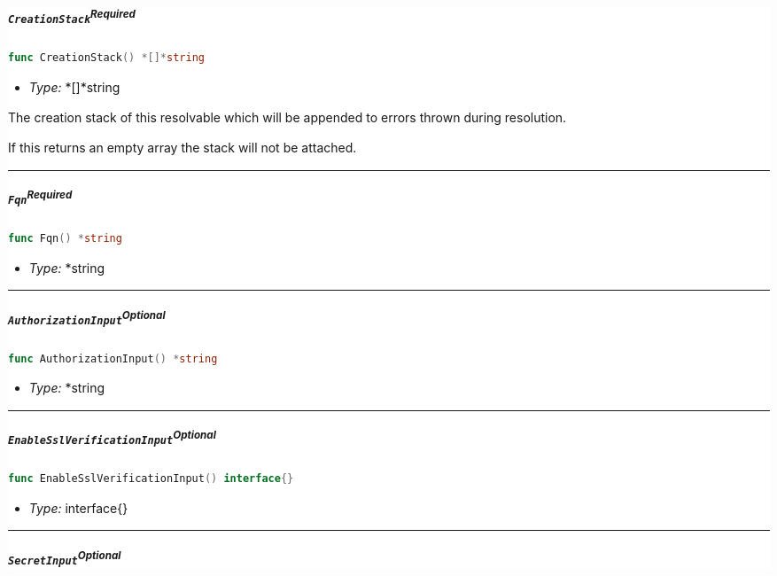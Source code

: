 
##### `CreationStack`<sup>Required</sup> <a name="CreationStack" id="@cdktf/provider-databricks.mlflowWebhook.MlflowWebhookHttpUrlSpecOutputReference.property.creationStack"></a>

```go
func CreationStack() *[]*string
```

- *Type:* *[]*string

The creation stack of this resolvable which will be appended to errors thrown during resolution.

If this returns an empty array the stack will not be attached.

---

##### `Fqn`<sup>Required</sup> <a name="Fqn" id="@cdktf/provider-databricks.mlflowWebhook.MlflowWebhookHttpUrlSpecOutputReference.property.fqn"></a>

```go
func Fqn() *string
```

- *Type:* *string

---

##### `AuthorizationInput`<sup>Optional</sup> <a name="AuthorizationInput" id="@cdktf/provider-databricks.mlflowWebhook.MlflowWebhookHttpUrlSpecOutputReference.property.authorizationInput"></a>

```go
func AuthorizationInput() *string
```

- *Type:* *string

---

##### `EnableSslVerificationInput`<sup>Optional</sup> <a name="EnableSslVerificationInput" id="@cdktf/provider-databricks.mlflowWebhook.MlflowWebhookHttpUrlSpecOutputReference.property.enableSslVerificationInput"></a>

```go
func EnableSslVerificationInput() interface{}
```

- *Type:* interface{}

---

##### `SecretInput`<sup>Optional</sup> <a name="SecretInput" id="@cdktf/provider-databricks.mlflowWebhook.MlflowWebhookHttpUrlSpecOutputReference.property.secretInput"></a>
